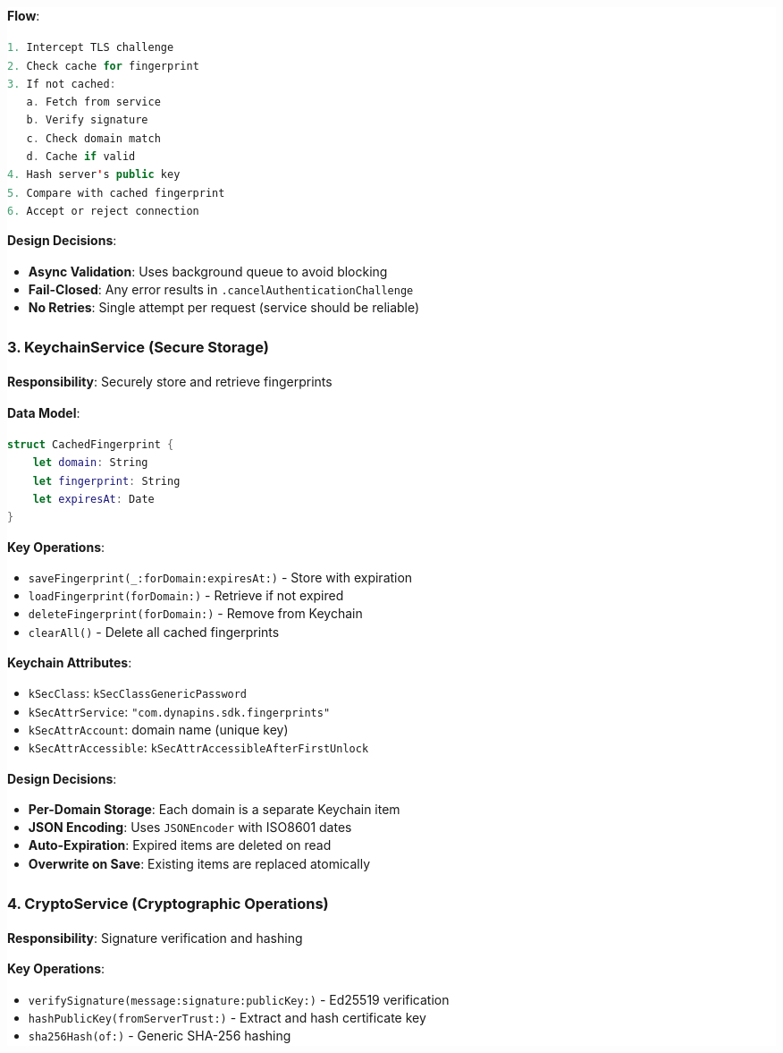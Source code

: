 **Flow**:
```swift
1. Intercept TLS challenge
2. Check cache for fingerprint
3. If not cached:
   a. Fetch from service
   b. Verify signature
   c. Check domain match
   d. Cache if valid
4. Hash server's public key
5. Compare with cached fingerprint
6. Accept or reject connection
```

**Design Decisions**:
- **Async Validation**: Uses background queue to avoid blocking
- **Fail-Closed**: Any error results in `.cancelAuthenticationChallenge`
- **No Retries**: Single attempt per request (service should be reliable)

### 3. KeychainService (Secure Storage)

**Responsibility**: Securely store and retrieve fingerprints

**Data Model**:
```swift
struct CachedFingerprint {
    let domain: String
    let fingerprint: String
    let expiresAt: Date
}
```

**Key Operations**:
- `saveFingerprint(_:forDomain:expiresAt:)` - Store with expiration
- `loadFingerprint(forDomain:)` - Retrieve if not expired
- `deleteFingerprint(forDomain:)` - Remove from Keychain
- `clearAll()` - Delete all cached fingerprints

**Keychain Attributes**:
- `kSecClass`: `kSecClassGenericPassword`
- `kSecAttrService`: `"com.dynapins.sdk.fingerprints"`
- `kSecAttrAccount`: domain name (unique key)
- `kSecAttrAccessible`: `kSecAttrAccessibleAfterFirstUnlock`

**Design Decisions**:
- **Per-Domain Storage**: Each domain is a separate Keychain item
- **JSON Encoding**: Uses `JSONEncoder` with ISO8601 dates
- **Auto-Expiration**: Expired items are deleted on read
- **Overwrite on Save**: Existing items are replaced atomically

### 4. CryptoService (Cryptographic Operations)

**Responsibility**: Signature verification and hashing

**Key Operations**:
- `verifySignature(message:signature:publicKey:)` - Ed25519 verification
- `hashPublicKey(fromServerTrust:)` - Extract and hash certificate key
- `sha256Hash(of:)` - Generic SHA-256 hashing
